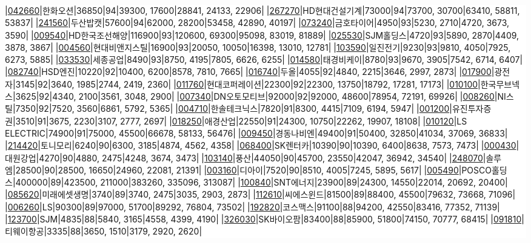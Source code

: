 |[042660](https://finance.daum.net/quotes/A042660)|한화오션|36850|94|39300, 17600|28841, 24133, 22906|
|[267270](https://finance.daum.net/quotes/A267270)|HD현대건설기계|73000|94|73700, 30700|63410, 58811, 53837|
|[241560](https://finance.daum.net/quotes/A241560)|두산밥캣|57600|94|62000, 28200|53458, 42890, 40197|
|[073240](https://finance.daum.net/quotes/A073240)|금호타이어|4950|93|5230, 2710|4720, 3673, 3590|
|[009540](https://finance.daum.net/quotes/A009540)|HD한국조선해양|116900|93|120600, 69300|95098, 83019, 81889|
|[025530](https://finance.daum.net/quotes/A025530)|SJM홀딩스|4720|93|5890, 2870|4409, 3878, 3867|
|[004560](https://finance.daum.net/quotes/A004560)|현대비앤지스틸|16900|93|20050, 10050|16398, 13010, 12781|
|[103590](https://finance.daum.net/quotes/A103590)|일진전기|9230|93|9810, 4050|7925, 6273, 5885|
|[033530](https://finance.daum.net/quotes/A033530)|세종공업|8490|93|8750, 4195|7805, 6626, 6255|
|[014580](https://finance.daum.net/quotes/A014580)|태경비케이|8780|93|9670, 3905|7542, 6714, 6407|
|[082740](https://finance.daum.net/quotes/A082740)|HSD엔진|10220|92|10400, 6200|8578, 7810, 7665|
|[016740](https://finance.daum.net/quotes/A016740)|두올|4055|92|4840, 2215|3646, 2997, 2873|
|[017900](https://finance.daum.net/quotes/A017900)|광전자|3145|92|3640, 1985|2744, 2419, 2360|
|[011760](https://finance.daum.net/quotes/A011760)|현대코퍼레이션|22300|92|22300, 13750|18792, 17281, 17173|
|[010100](https://finance.daum.net/quotes/A010100)|한국무브넥스|3625|92|4340, 2100|3561, 3048, 2900|
|[007340](https://finance.daum.net/quotes/A007340)|DN오토모티브|92000|92|92000, 48600|78954, 72191, 69926|
|[008260](https://finance.daum.net/quotes/A008260)|NI스틸|7350|92|7520, 3560|6861, 5792, 5365|
|[004710](https://finance.daum.net/quotes/A004710)|한솔테크닉스|7820|91|8300, 4415|7109, 6194, 5947|
|[001200](https://finance.daum.net/quotes/A001200)|유진투자증권|3510|91|3675, 2230|3107, 2777, 2697|
|[018250](https://finance.daum.net/quotes/A018250)|애경산업|22550|91|24300, 10750|22262, 19907, 18108|
|[010120](https://finance.daum.net/quotes/A010120)|LS ELECTRIC|74900|91|75000, 45500|66678, 58133, 56476|
|[009450](https://finance.daum.net/quotes/A009450)|경동나비엔|49400|91|50400, 32850|41034, 37069, 36833|
|[214420](https://finance.daum.net/quotes/A214420)|토니모리|6240|90|6300, 3185|4874, 4562, 4358|
|[068400](https://finance.daum.net/quotes/A068400)|SK렌터카|10390|90|10390, 6400|8638, 7573, 7473|
|[000430](https://finance.daum.net/quotes/A000430)|대원강업|4270|90|4880, 2475|4248, 3674, 3473|
|[103140](https://finance.daum.net/quotes/A103140)|풍산|44050|90|45700, 23550|42047, 36942, 34540|
|[248070](https://finance.daum.net/quotes/A248070)|솔루엠|28500|90|28500, 16650|24960, 22081, 21391|
|[003160](https://finance.daum.net/quotes/A003160)|디아이|7520|90|8510, 4005|7245, 5895, 5617|
|[005490](https://finance.daum.net/quotes/A005490)|POSCO홀딩스|400000|89|423500, 211000|383260, 335096, 313087|
|[100840](https://finance.daum.net/quotes/A100840)|SNT에너지|23900|89|24300, 14550|22014, 20692, 20400|
|[085620](https://finance.daum.net/quotes/A085620)|미래에셋생명|3740|89|3740, 2475|3035, 2903, 2873|
|[112610](https://finance.daum.net/quotes/A112610)|씨에스윈드|81500|89|88400, 45500|79632, 73668, 71096|
|[006260](https://finance.daum.net/quotes/A006260)|LS|90300|89|97000, 51700|89292, 76804, 73502|
|[192820](https://finance.daum.net/quotes/A192820)|코스맥스|91100|88|94200, 42550|83416, 77352, 71139|
|[123700](https://finance.daum.net/quotes/A123700)|SJM|4835|88|5840, 3165|4558, 4399, 4190|
|[326030](https://finance.daum.net/quotes/A326030)|SK바이오팜|83400|88|85900, 51800|74150, 70777, 68415|
|[091810](https://finance.daum.net/quotes/A091810)|티웨이항공|3335|88|3650, 1510|3179, 2920, 2620|